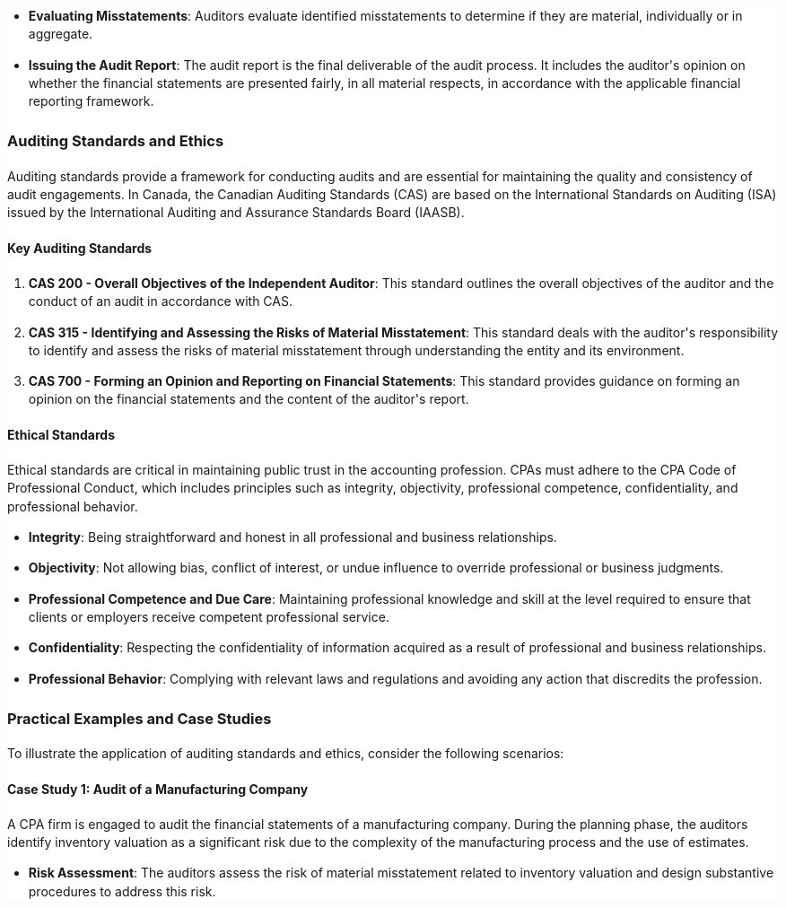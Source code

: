 - **Evaluating Misstatements**: Auditors evaluate identified misstatements to determine if they are material, individually or in aggregate.

- **Issuing the Audit Report**: The audit report is the final deliverable of the audit process. It includes the auditor's opinion on whether the financial statements are presented fairly, in all material respects, in accordance with the applicable financial reporting framework.

### Auditing Standards and Ethics

Auditing standards provide a framework for conducting audits and are essential for maintaining the quality and consistency of audit engagements. In Canada, the Canadian Auditing Standards (CAS) are based on the International Standards on Auditing (ISA) issued by the International Auditing and Assurance Standards Board (IAASB).

#### Key Auditing Standards

1. **CAS 200 - Overall Objectives of the Independent Auditor**: This standard outlines the overall objectives of the auditor and the conduct of an audit in accordance with CAS.

2. **CAS 315 - Identifying and Assessing the Risks of Material Misstatement**: This standard deals with the auditor's responsibility to identify and assess the risks of material misstatement through understanding the entity and its environment.

3. **CAS 700 - Forming an Opinion and Reporting on Financial Statements**: This standard provides guidance on forming an opinion on the financial statements and the content of the auditor's report.

#### Ethical Standards

Ethical standards are critical in maintaining public trust in the accounting profession. CPAs must adhere to the CPA Code of Professional Conduct, which includes principles such as integrity, objectivity, professional competence, confidentiality, and professional behavior.

- **Integrity**: Being straightforward and honest in all professional and business relationships.

- **Objectivity**: Not allowing bias, conflict of interest, or undue influence to override professional or business judgments.

- **Professional Competence and Due Care**: Maintaining professional knowledge and skill at the level required to ensure that clients or employers receive competent professional service.

- **Confidentiality**: Respecting the confidentiality of information acquired as a result of professional and business relationships.

- **Professional Behavior**: Complying with relevant laws and regulations and avoiding any action that discredits the profession.

### Practical Examples and Case Studies

To illustrate the application of auditing standards and ethics, consider the following scenarios:

#### Case Study 1: Audit of a Manufacturing Company

A CPA firm is engaged to audit the financial statements of a manufacturing company. During the planning phase, the auditors identify inventory valuation as a significant risk due to the complexity of the manufacturing process and the use of estimates.

- **Risk Assessment**: The auditors assess the risk of material misstatement related to inventory valuation and design substantive procedures to address this risk.

